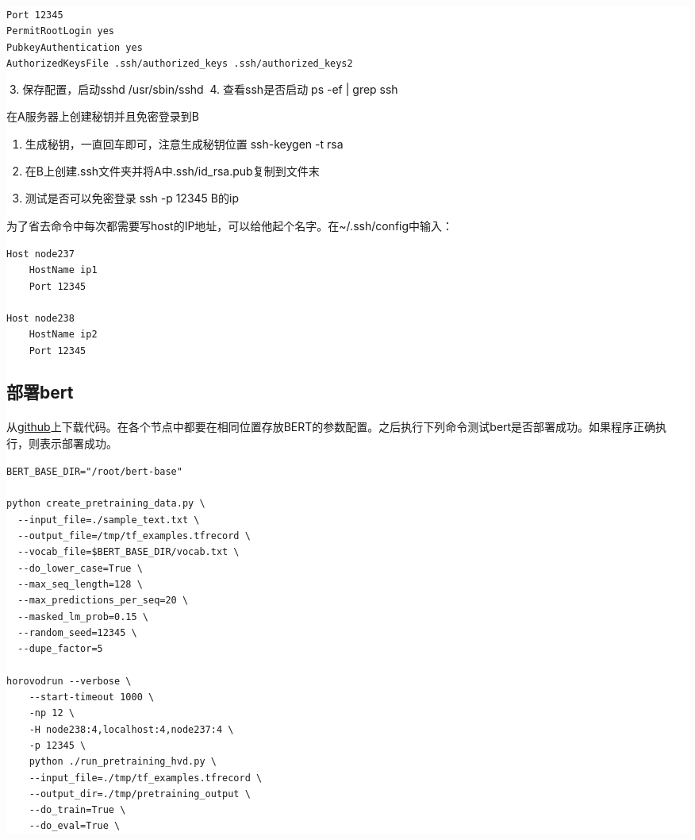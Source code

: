 ~~~
Port 12345
PermitRootLogin yes
PubkeyAuthentication yes
AuthorizedKeysFile .ssh/authorized_keys .ssh/authorized_keys2
~~~
​
3. 保存配置，启动sshd
/usr/sbin/sshd
​
4. 查看ssh是否启动
ps -ef | grep ssh
​

在A服务器上创建秘钥并且免密登录到B

1. 生成秘钥，一直回车即可，注意生成秘钥位置
ssh-keygen -t rsa
​
2. 在B上创建.ssh文件夹并将A中.ssh/id_rsa.pub复制到文件末

3. 测试是否可以免密登录
ssh -p 12345 B的ip


为了省去命令中每次都需要写host的IP地址，可以给他起个名字。在~/.ssh/config中输入：

~~~~
Host node237
    HostName ip1
    Port 12345

Host node238
    HostName ip2
    Port 12345

~~~~

## 部署bert

从[github](https://github.com/lambdal/bert)上下载代码。在各个节点中都要在相同位置存放BERT的参数配置。之后执行下列命令测试bert是否部署成功。如果程序正确执行，则表示部署成功。

~~~
BERT_BASE_DIR="/root/bert-base"

python create_pretraining_data.py \
  --input_file=./sample_text.txt \
  --output_file=/tmp/tf_examples.tfrecord \
  --vocab_file=$BERT_BASE_DIR/vocab.txt \
  --do_lower_case=True \
  --max_seq_length=128 \
  --max_predictions_per_seq=20 \
  --masked_lm_prob=0.15 \
  --random_seed=12345 \
  --dupe_factor=5

horovodrun --verbose \
    --start-timeout 1000 \
    -np 12 \
    -H node238:4,localhost:4,node237:4 \
    -p 12345 \
    python ./run_pretraining_hvd.py \
    --input_file=./tmp/tf_examples.tfrecord \
    --output_dir=./tmp/pretraining_output \
    --do_train=True \
    --do_eval=True \
~~~
